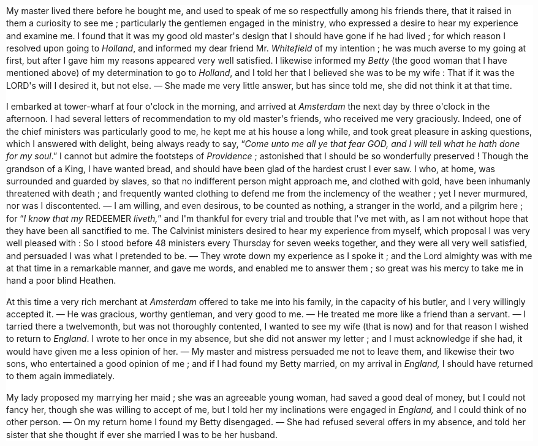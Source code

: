  My master lived there before he bought me, and used to speak of me so respectfully among his friends there, that it raised in them a curiosity to see me ; particularly the gentlemen engaged in the ministry, who expressed a desire to hear my experience and examine me. I found that it was my good old master's design that I should have gone if he had lived ; for which reason I resolved upon going to *Holland*, and informed my dear friend Mr. *Whitefield* of my intention ; he was much averse to my going at first, but after I gave him my reasons appeared very well satisfied. I likewise informed my *Betty* (the good woman that I have mentioned above) of my determination to go to *Holland*,     and I told her that I believed she was to be my wife : That if it was the LORD's will I desired it, but not else. — She made me very little answer, but has since told me, she did not think it at that time. 

 I embarked at tower-wharf at four o'clock in the morning, and arrived at *Amsterdam* the next day by three o'clock in the afternoon. I had several letters of recommendation to my old master's friends, who received me very graciously. Indeed, one of the chief ministers was particularly good to me, he kept me at his house a long while, and took great pleasure in asking questions, which I answered with delight, being always ready to say, “*Come unto me all ye that fear GOD, and I will tell what he hath done for my soul*.” I cannot but admire the footsteps of *Providence* ; astonished that I should be so wonderfully preserved ! Though the grandson of a King, I have wanted bread, and should have been glad of the hardest crust I ever saw. I who, at home, was surrounded and guarded by slaves, so that no indifferent person might approach me, and clothed with gold, have been inhumanly threatened with death ; and frequently wanted clothing to defend me from the inclemency of the weather ; yet I never murmured, nor was I discontented. — I am willing, and even desirous, to be counted as nothing, a stranger in the world, and a pilgrim here ; for “*I know that my* REDEEMER *liveth,*” and I'm thankful for every trial and trouble that I've met with, as I am not without hope that they have been all sanctified to me. The Calvinist ministers desired to hear my experience from myself, which proposal I was very well pleased with : So I stood before 48 ministers every     Thursday for seven weeks together, and they were all very well satisfied, and persuaded I was what I pretended to be. — They wrote down my experience as I spoke it ; and the Lord almighty was with me at that time in a remarkable manner, and gave me words, and enabled me to answer them ; so great was his mercy to take me in hand a poor blind Heathen. 

 At this time a very rich merchant at *Amsterdam* offered to take me into his family, in the capacity of his butler, and I very willingly accepted it. — He was  gracious, worthy gentleman, and very good to me. — He treated me more like a friend than a servant. — I tarried there a twelvemonth, but was not thoroughly contented, I wanted to see my wife (that is now) and for that reason I wished to return to *England*. I wrote to her once in my absence, but she did not answer my letter ; and I must acknowledge if she had, it would have given me a less opinion of her. — My master and mistress persuaded me not to leave them, and likewise their two sons, who entertained a good opinion of me ; and if I had found my Betty married, on my arrival in *England,* I should have returned to them again immediately.  

 My lady proposed my marrying her maid ; she was an agreeable young woman, had saved a good deal of money, but I could not fancy her, though she was willing to accept of me, but I told her my inclinations were engaged in *England,* and I could think of no other person. — On my return home I found my Betty disengaged. — She had refused several offers in my absence, and told her sister that she thought if ever she married I was to be her husband. 
